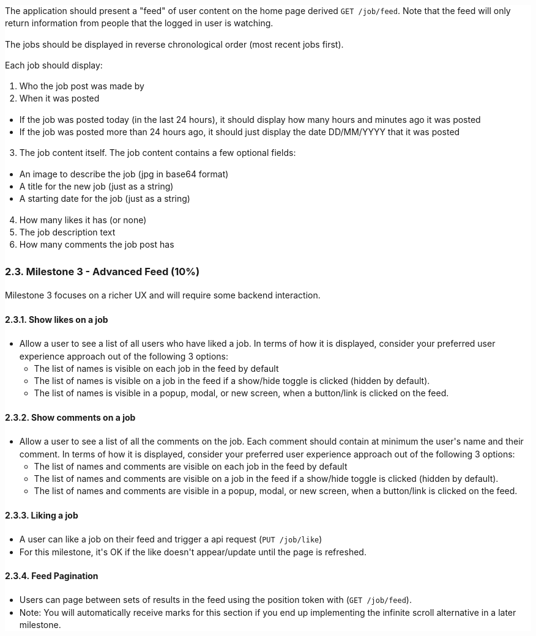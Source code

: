 The application should present a "feed" of user content on the home page derived `GET /job/feed`. Note that the feed will only return information from people that the logged in user is watching.

The jobs should be displayed in reverse chronological order (most recent jobs first). 

Each job should display:
1. Who the job post was made by
2. When it was posted
  * If the job was posted today (in the last 24 hours), it should display how many hours and minutes ago it was posted
  * If the job was posted more than 24 hours ago, it should just display the date DD/MM/YYYY that it was posted
3. The job content itself. The job content contains a few optional fields:
  * An image to describe the job (jpg in base64 format)
  * A title for the new job (just as a string)
  * A starting date for the job (just as a string)
4. How many likes it has (or none)
5. The job description text
6. How many comments the job post has

### 2.3. Milestone 3 - Advanced Feed (10%)
 
Milestone 3 focuses on a richer UX and will require some backend interaction.

#### 2.3.1. Show likes on a job
* Allow a user to see a list of all users who have liked a job. In terms of how it is displayed, consider your preferred user experience approach out of the following 3 options:
  * The list of names is visible on each job in the feed by default
  * The list of names is visible on a job in the feed if a show/hide toggle is clicked (hidden by default).
  * The list of names is visible in a popup, modal, or new screen, when a button/link is clicked on the feed.

#### 2.3.2. Show comments on a job
* Allow a user to see a list of all the comments on the job. Each comment should contain at minimum the user's name and their comment. In terms of how it is displayed, consider your preferred user experience approach out of the following 3 options:
  * The list of names and comments are visible on each job in the feed by default
  * The list of names and comments are visible on a job in the feed if a show/hide toggle is clicked (hidden by default).
  * The list of names and comments are visible in a popup, modal, or new screen, when a button/link is clicked on the feed.

#### 2.3.3. Liking a job
* A user can like a job on their feed and trigger a api request (`PUT /job/like`)
* For this milestone, it's OK if the like doesn't appear/update until the page is refreshed.

#### 2.3.4. Feed Pagination
* Users can page between sets of results in the feed using the position token with (`GET /job/feed`).
* Note: You will automatically receive marks for this section if you end up implementing the infinite scroll alternative in a later milestone.
